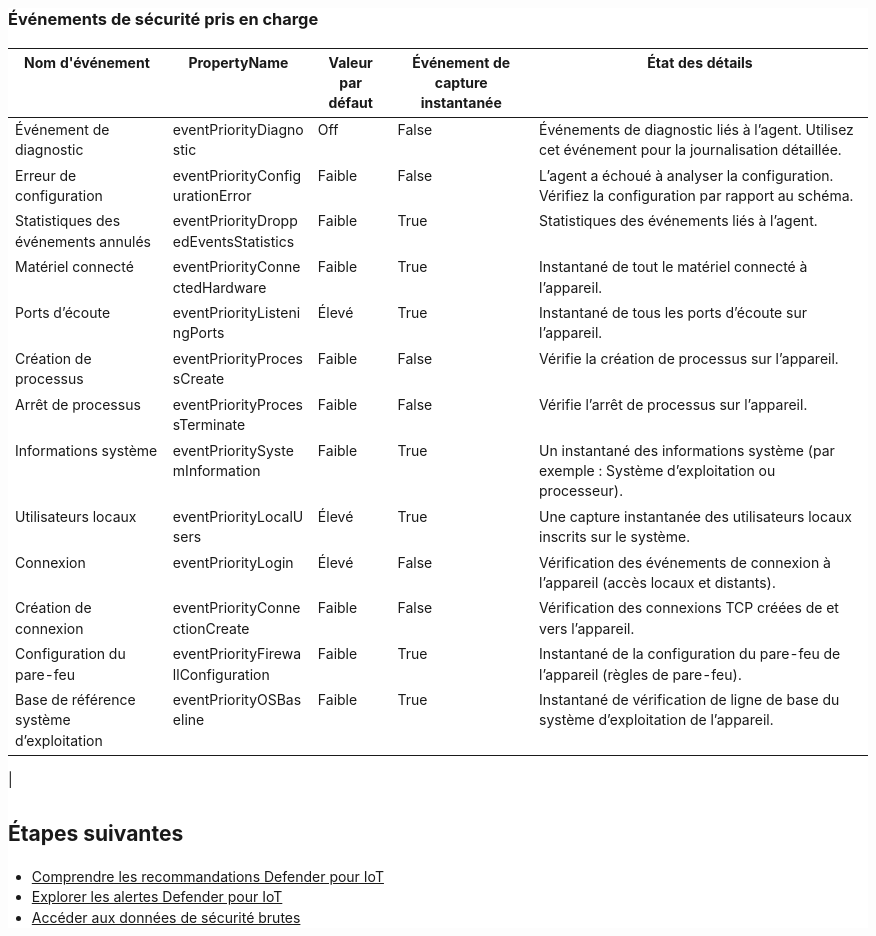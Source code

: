 ### <a name="supported-security-events"></a>Événements de sécurité pris en charge

|Nom d'événement| PropertyName | Valeur par défaut| Événement de capture instantanée| État des détails  |
|----------|------------------------------------------------------------------------------|----------------------------------------------------------------------------------------------------------------------------------------------------------------------------------------------------------------------------------------------------------------------------------------------------------------------------------------|---------------|---------------|
|Événement de diagnostic|eventPriorityDiagnostic| Off| False| Événements de diagnostic liés à l’agent. Utilisez cet événement pour la journalisation détaillée.|
|Erreur de configuration |eventPriorityConfigurationError |Faible |False |L’agent a échoué à analyser la configuration. Vérifiez la configuration par rapport au schéma.|
|Statistiques des événements annulés |eventPriorityDroppedEventsStatistics |Faible |True|Statistiques des événements liés à l’agent. |
|Matériel connecté|eventPriorityConnectedHardware |Faible |True |Instantané de tout le matériel connecté à l’appareil.|
|Ports d’écoute|eventPriorityListeningPorts |Élevé |True |Instantané de tous les ports d’écoute sur l’appareil.|
|Création de processus |eventPriorityProcessCreate |Faible |False |Vérifie la création de processus sur l’appareil.|
|Arrêt de processus|eventPriorityProcessTerminate |Faible |False |Vérifie l’arrêt de processus sur l’appareil.|
|Informations système |eventPrioritySystemInformation |Faible |True |Un instantané des informations système (par exemple : Système d’exploitation ou processeur).|
|Utilisateurs locaux| eventPriorityLocalUsers |Élevé |True|Une capture instantanée des utilisateurs locaux inscrits sur le système. |
|Connexion|  eventPriorityLogin |Élevé|False|Vérification des événements de connexion à l’appareil (accès locaux et distants).|
|Création de connexion |eventPriorityConnectionCreate|Faible|False|Vérification des connexions TCP créées de et vers l’appareil. |
|Configuration du pare-feu| eventPriorityFirewallConfiguration|Faible|True|Instantané de la configuration du pare-feu de l’appareil (règles de pare-feu). |
|Base de référence système d’exploitation| eventPriorityOSBaseline| Faible|True|Instantané de vérification de ligne de base du système d’exploitation de l’appareil.|
|

## <a name="next-steps"></a>Étapes suivantes

- [Comprendre les recommandations Defender pour IoT](concept-recommendations.md)
- [Explorer les alertes Defender pour IoT](concept-security-alerts.md)
- [Accéder aux données de sécurité brutes](how-to-security-data-access.md)
